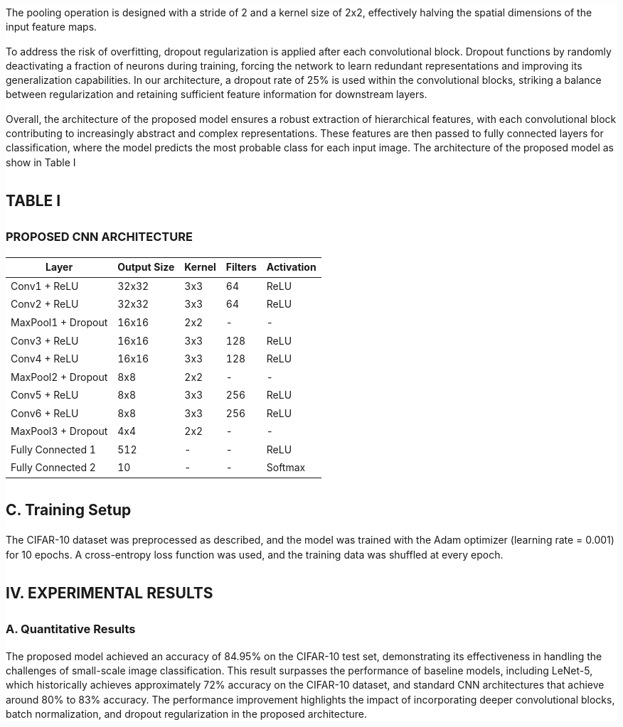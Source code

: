 The pooling operation is designed with a stride of 2 and a kernel size of 2x2, effectively halving the spatial dimensions of the input feature maps.

To address the risk of overfitting, dropout regularization is applied after each convolutional block. Dropout functions by randomly deactivating a fraction of neurons during training, forcing the network to learn redundant representations and improving its generalization capabilities. In our architecture, a dropout rate of 25% is used within the convolutional blocks, striking a balance between regularization and retaining sufficient feature information for downstream layers.

Overall, the architecture of the proposed model ensures a robust extraction of hierarchical features, with each convolutional block contributing to increasingly abstract and complex representations. These features are then passed to fully connected layers for classification, where the model predicts the most probable class for each input image. The architecture of the proposed model as show in Table I

## TABLE I
### PROPOSED CNN ARCHITECTURE

| Layer | Output Size | Kernel | Filters | Activation |
|-------|-------------|--------|---------|------------|
| Conv1 + ReLU | 32x32 | 3x3 | 64 | ReLU |
| Conv2 + ReLU | 32x32 | 3x3 | 64 | ReLU |
| MaxPool1 + Dropout | 16x16 | 2x2 | - | - |
| Conv3 + ReLU | 16x16 | 3x3 | 128 | ReLU |
| Conv4 + ReLU | 16x16 | 3x3 | 128 | ReLU |
| MaxPool2 + Dropout | 8x8 | 2x2 | - | - |
| Conv5 + ReLU | 8x8 | 3x3 | 256 | ReLU |
| Conv6 + ReLU | 8x8 | 3x3 | 256 | ReLU |
| MaxPool3 + Dropout | 4x4 | 2x2 | - | - |
| Fully Connected 1 | 512 | - | - | ReLU |
| Fully Connected 2 | 10 | - | - | Softmax |

## C. Training Setup

The CIFAR-10 dataset was preprocessed as described, and the model was trained with the Adam optimizer (learning rate = 0.001) for 10 epochs. A cross-entropy loss function was used, and the training data was shuffled at every epoch.

## IV. EXPERIMENTAL RESULTS

### A. Quantitative Results

The proposed model achieved an accuracy of 84.95% on the CIFAR-10 test set, demonstrating its effectiveness in handling the challenges of small-scale image classification. This result surpasses the performance of baseline models, including LeNet-5, which historically achieves approximately 72% accuracy on the CIFAR-10 dataset, and standard CNN architectures that achieve around 80% to 83% accuracy. The performance improvement highlights the impact of incorporating deeper convolutional blocks, batch normalization, and dropout regularization in the proposed architecture.
